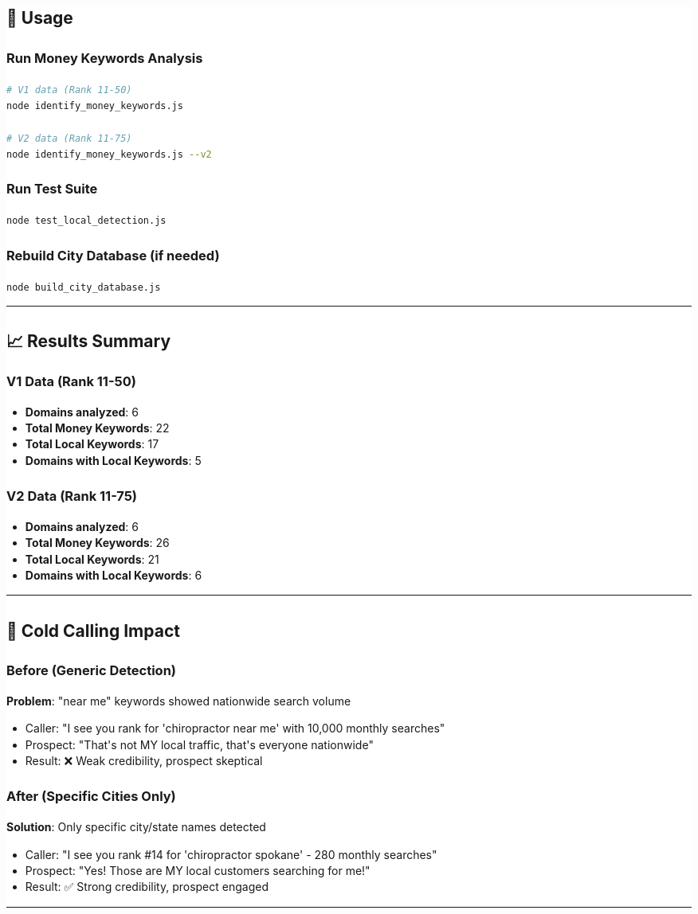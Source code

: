 ## 🚀 Usage

### Run Money Keywords Analysis
```bash
# V1 data (Rank 11-50)
node identify_money_keywords.js

# V2 data (Rank 11-75)
node identify_money_keywords.js --v2
```

### Run Test Suite
```bash
node test_local_detection.js
```

### Rebuild City Database (if needed)
```bash
node build_city_database.js
```

---

## 📈 Results Summary

### V1 Data (Rank 11-50)
- **Domains analyzed**: 6
- **Total Money Keywords**: 22
- **Total Local Keywords**: 17
- **Domains with Local Keywords**: 5

### V2 Data (Rank 11-75)
- **Domains analyzed**: 6
- **Total Money Keywords**: 26
- **Total Local Keywords**: 21
- **Domains with Local Keywords**: 6

---

## 🎯 Cold Calling Impact

### Before (Generic Detection)
**Problem**: "near me" keywords showed nationwide search volume
- Caller: "I see you rank for 'chiropractor near me' with 10,000 monthly searches"
- Prospect: "That's not MY local traffic, that's everyone nationwide"
- Result: ❌ Weak credibility, prospect skeptical

### After (Specific Cities Only)
**Solution**: Only specific city/state names detected
- Caller: "I see you rank #14 for 'chiropractor spokane' - 280 monthly searches"
- Prospect: "Yes! Those are MY local customers searching for me!"
- Result: ✅ Strong credibility, prospect engaged

---